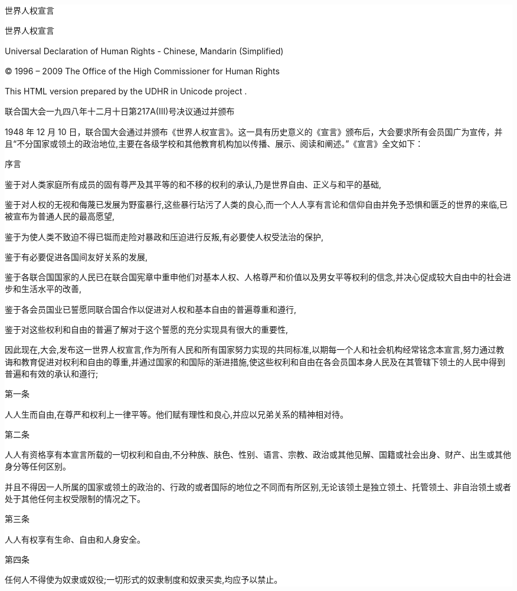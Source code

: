 

世界人权宣言











世界人权宣言

Universal Declaration of Human Rights - Chinese, Mandarin (Simplified)

© 1996 – 2009 The Office of the High Commissioner for Human Rights

This HTML version prepared by the
UDHR in Unicode
project
.


联合国大会一九四八年十二月十日第217A(III)号决议通过并颁布

1948 年 12 月 10 日，联合国大会通过并颁布《世界人权宣言》。这一具有历史意义的《宣言》颁布后，大会要求所有会员国广为宣传，并且“不分国家或领土的政治地位,主要在各级学校和其他教育机构加以传播、展示、阅读和阐述。”《宣言》全文如下：

序言

鉴于对人类家庭所有成员的固有尊严及其平等的和不移的权利的承认,乃是世界自由、正义与和平的基础,

鉴于对人权的无视和侮蔑已发展为野蛮暴行,这些暴行玷污了人类的良心,而一个人人享有言论和信仰自由并免予恐惧和匮乏的世界的来临,已被宣布为普通人民的最高愿望,

鉴于为使人类不致迫不得已铤而走险对暴政和压迫进行反叛,有必要使人权受法治的保护,

鉴于有必要促进各国间友好关系的发展,

鉴于各联合国国家的人民已在联合国宪章中重申他们对基本人权、人格尊严和价值以及男女平等权利的信念,并决心促成较大自由中的社会进步和生活水平的改善,

鉴于各会员国业已誓愿同联合国合作以促进对人权和基本自由的普遍尊重和遵行,

鉴于对这些权利和自由的普遍了解对于这个誓愿的充分实现具有很大的重要性,

因此现在,大会,发布这一世界人权宣言,作为所有人民和所有国家努力实现的共同标准,以期每一个人和社会机构经常铭念本宣言,努力通过教诲和教育促进对权利和自由的尊重,并通过国家的和国际的渐进措施,使这些权利和自由在各会员国本身人民及在其管辖下领土的人民中得到普遍和有效的承认和遵行;

第一条

人人生而自由,在尊严和权利上一律平等。他们赋有理性和良心,并应以兄弟关系的精神相对待。

第二条

人人有资格享有本宣言所载的一切权利和自由,不分种族、肤色、性别、语言、宗教、政治或其他见解、国籍或社会出身、财产、出生或其他身分等任何区别。

并且不得因一人所属的国家或领土的政治的、行政的或者国际的地位之不同而有所区别,无论该领土是独立领土、托管领土、非自治领土或者处于其他任何主权受限制的情况之下。

第三条

人人有权享有生命、自由和人身安全。

第四条

任何人不得使为奴隶或奴役;一切形式的奴隶制度和奴隶买卖,均应予以禁止。
